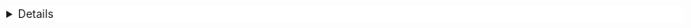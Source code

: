 <details>
  <summary>Details</summary>
Motivation: 科学界对量子电动力学（QED）计算的需求增加，尤其是需要精确计算和重构量子态的相关性.

Method: 基于极化化费曼图幅值在动量-旋量基底中的计算，框架在相对论性框架下进行处理，允许用户指定极化化的初态，并通过洛伦兹变换进行坐标转换.

Result: 成功开发了QEDtool，一个面向全态重构的Python包，提供了计算相关性和量子纠缠的有效工具.

Conclusion: 该软件为量子电动力学计算提供了强大工具，扩展了可能的研究领域和解决的复杂问题类型.

Abstract: This is the manual of the first version of QEDtool, an object-oriented Python
package that performs numerical quantum electrodynamics calculations, with
focus on full state reconstruction in the internal degrees of freedom,
correlations and entanglement quantification. Our package rests on the
evaluation of polarized Feynman amplitudes in the momentum-helicity basis
within a relativistic framework. Users can specify both pure and mixed initial
scattering states in polarization space. From the specified initial state and
polarized Feynman amplitudes, QEDtool reconstructs correlations that fully
